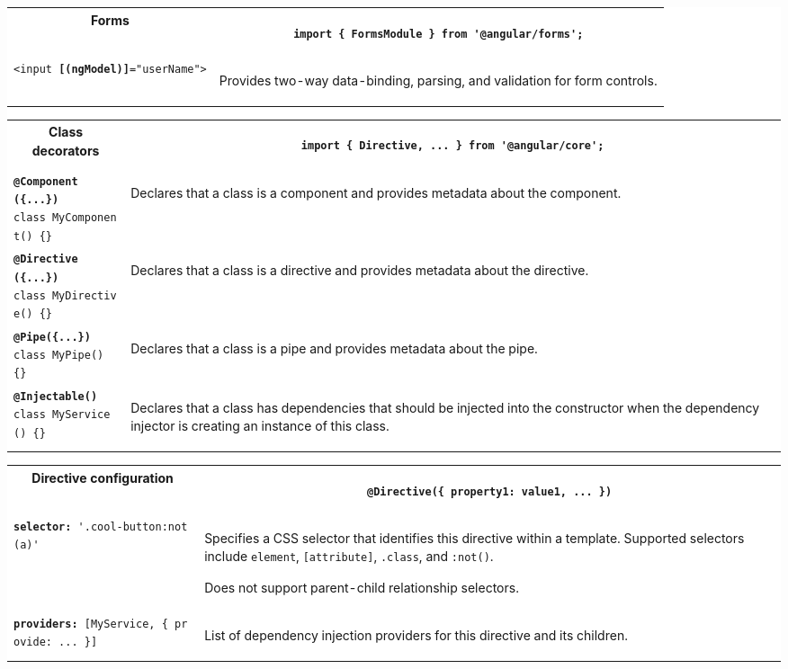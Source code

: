 <table class="is-full-width is-fixed-layout">
<tbody><tr>
<th>Forms</th>
<th><p><code>import { FormsModule } from '@angular/forms';</code>
</p>
</th>
</tr>
<tr>
<td><code>&lt;input <b>[(ngModel)]</b>="userName"&gt;</code></td>
<td><p>Provides two-way data-binding, parsing, and validation for form controls.</p>
</td>
</tr>
</tbody></table>

<table class="is-full-width is-fixed-layout">
<tbody><tr>
<th>Class decorators</th>
<th><p><code>import { Directive, ... } from '@angular/core';</code>
</p>
</th>
</tr>
<tr>
<td><code><b>@Component({...})</b><br>class MyComponent() {}</code></td>
<td><p>Declares that a class is a component and provides metadata about the component.</p>
</td>
</tr><tr>
<td><code><b>@Directive({...})</b><br>class MyDirective() {}</code></td>
<td><p>Declares that a class is a directive and provides metadata about the directive.</p>
</td>
</tr><tr>
<td><code><b>@Pipe({...})</b><br>class MyPipe() {}</code></td>
<td><p>Declares that a class is a pipe and provides metadata about the pipe.</p>
</td>
</tr><tr>
<td><code><b>@Injectable()</b><br>class MyService() {}</code></td>
<td><p>Declares that a class has dependencies that should be injected into the constructor when the dependency injector is creating an instance of this class.
</p>
</td>
</tr>
</tbody></table>

<table class="is-full-width is-fixed-layout">
<tbody><tr>
<th>Directive configuration</th>
<th><p><code>@Directive({ property1: value1, ... })</code>
</p>
</th>
</tr>
<tr>
<td><code><b>selector:</b> '.cool-button:not(a)'</code></td>
<td><p>Specifies a CSS selector that identifies this directive within a template. Supported selectors include <code>element</code>,
<code>[attribute]</code>, <code>.class</code>, and <code>:not()</code>.</p>
<p>Does not support parent-child relationship selectors.</p>
</td>
</tr><tr>
<td><code><b>providers:</b> [MyService, { provide: ... }]</code></td>
<td><p>List of dependency injection providers for this directive and its children.</p>
</td>
</tr>
</tbody></table>
